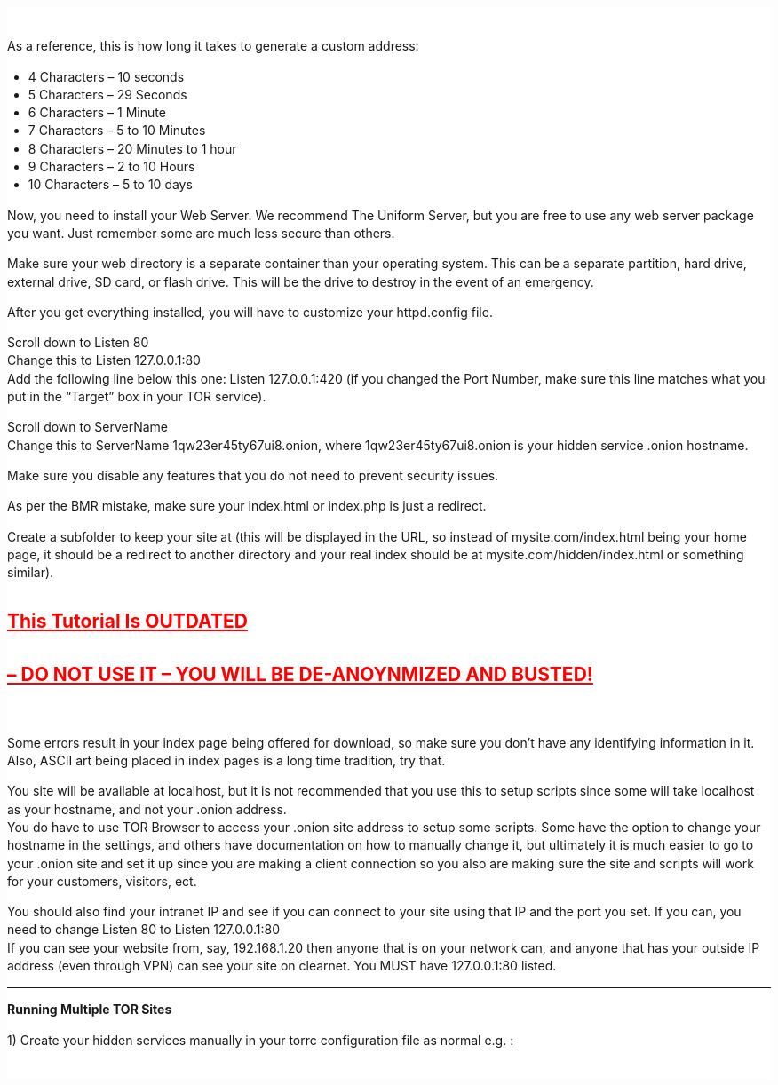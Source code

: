 <p>&nbsp;</p>
<p>As a reference, this is how long it takes to generate a custom address:</p>
<ul>
<li>4 Characters &#8211; 10 seconds</li>
<li>5 Characters &#8211; 29 Seconds</li>
<li>6 Characters &#8211; 1 Minute</li>
<li>7 Characters &#8211; 5 to 10 Minutes</li>
<li>8 Characters &#8211; 20 Minutes to 1 hour</li>
<li>9 Characters &#8211; 2 to 10 Hours</li>
<li>10 Characters &#8211; 5 to 10 days</li>
</ul>
<p>Now, you need to install your Web Server. We recommend The Uniform Server, but you are free to use any web server package you want. Just remember some are much less secure than others.</p>
<p>Make sure your web directory is a separate container than your operating system. This can be a separate partition, hard drive, external drive, SD card, or flash drive. This will be the drive to destroy in the event of an emergency.</p>
<p>After you get everything installed, you will have to customize your httpd.config file.</p>
<p>Scroll down to Listen 80<br/>
    Change this to Listen 127.0.0.1:80<br/>
    Add the following line below this one: Listen 127.0.0.1:420 (if you changed the Port Number, make sure this line matches what you put in the &#8220;Target&#8221; box in your TOR service).</p>
<p>Scroll down to ServerName<br/>
    Change this to ServerName 1qw23er45ty67ui8.onion, where 1qw23er45ty67ui8.onion is your hidden service .onion hostname.</p>
<p>Make sure you disable any features that you do not need to prevent security issues.</p>
<p>As per the BMR mistake, make sure your index.html or index.php is just a redirect.</p>
<p>Create a subfolder to keep your site at (this will be displayed in the URL, so instead of mysite.com/index.html being your home page, it should be a redirect to another directory and your real index should be at mysite.com/hidden/index.html or something similar).</p>
<div class="box  warning"><div class="box-inner-block"><i class="tieicon-boxicon"></i>
<h2><span style="text-decoration: underline; color: #ff0000;">This Tutorial Is OUTDATED</span></h2>
<h2><span style="text-decoration: underline; color: #ff0000;">&#8211; DO NOT USE IT &#8211; YOU WILL BE DE-ANOYNMIZED AND BUSTED!</span></h2>
</div></div>
<p>&nbsp;</p>
<p>Some errors result in your index page being offered for download, so make sure you don&#8217;t have any identifying information in it. Also, ASCII art being placed in index pages is a long time tradition, try that.</p>
<p>You site will be available at localhost, but it is not recommended that you use this to setup scripts since some will take localhost as your hostname, and not your .onion address.<br/>
    You do have to use TOR Browser to access your .onion site address to setup some scripts. Some have the option to change your hostname in the settings, and others have documentation on how to manually change it, but ultimately it is much easier to go to your .onion site and set it up since you are making a client connection so you also are making sure the site and scripts will work for your customers, visitors, ect.</p>
<p>You should also find your intranet IP and see if you can connect to your site using that IP and the port you set. If you can, you need to change Listen 80 to Listen 127.0.0.1:80<br/>
    If you can see your website from, say, 192.168.1.20 then anyone that is on your network can, and anyone that has your outside IP address (even through VPN) can see your site on clearnet. You MUST have 127.0.0.1:80 listed.</p>
<hr/>
<p><strong>Running Multiple TOR Sites</strong></p>
<p>1) Create your hidden services manually in your torrc configuration file as normal e.g. :</p>
<div id="crayon-594fbabaeb74a509563427" class="crayon-syntax crayon-theme-classic crayon-font-monaco crayon-os-pc print-yes notranslate" data-settings=" minimize scroll-mouseover" style=" margin-top: 12px; margin-bottom: 12px; font-size: 12px !important; line-height: 15px !important;">
<div class="crayon-toolbar" data-settings=" mouseover overlay hide delay" style="font-size: 12px !important;height: 18px !important; line-height: 18px !important;"><span class="crayon-title"></span>